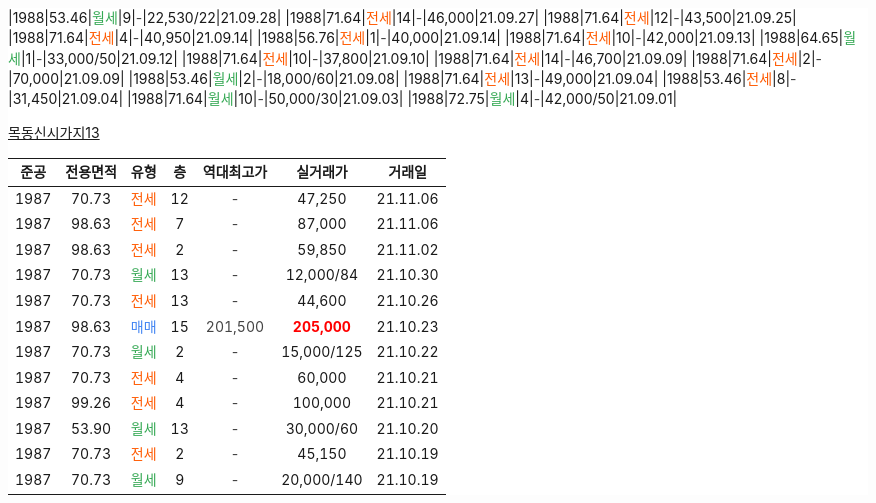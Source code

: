|1988|53.46|<span style="color:#34A853">월세</span>|9|<span style="color:#444444">-</span>|22,530/22|21.09.28|
|1988|71.64|<span style="color:#FF5A00">전세</span>|14|<span style="color:#444444">-</span>|46,000|21.09.27|
|1988|71.64|<span style="color:#FF5A00">전세</span>|12|<span style="color:#444444">-</span>|43,500|21.09.25|
|1988|71.64|<span style="color:#FF5A00">전세</span>|4|<span style="color:#444444">-</span>|40,950|21.09.14|
|1988|56.76|<span style="color:#FF5A00">전세</span>|1|<span style="color:#444444">-</span>|40,000|21.09.14|
|1988|71.64|<span style="color:#FF5A00">전세</span>|10|<span style="color:#444444">-</span>|42,000|21.09.13|
|1988|64.65|<span style="color:#34A853">월세</span>|1|<span style="color:#444444">-</span>|33,000/50|21.09.12|
|1988|71.64|<span style="color:#FF5A00">전세</span>|10|<span style="color:#444444">-</span>|37,800|21.09.10|
|1988|71.64|<span style="color:#FF5A00">전세</span>|14|<span style="color:#444444">-</span>|46,700|21.09.09|
|1988|71.64|<span style="color:#FF5A00">전세</span>|2|<span style="color:#444444">-</span>|70,000|21.09.09|
|1988|53.46|<span style="color:#34A853">월세</span>|2|<span style="color:#444444">-</span>|18,000/60|21.09.08|
|1988|71.64|<span style="color:#FF5A00">전세</span>|13|<span style="color:#444444">-</span>|49,000|21.09.04|
|1988|53.46|<span style="color:#FF5A00">전세</span>|8|<span style="color:#444444">-</span>|31,450|21.09.04|
|1988|71.64|<span style="color:#34A853">월세</span>|10|<span style="color:#444444">-</span>|50,000/30|21.09.03|
|1988|72.75|<span style="color:#34A853">월세</span>|4|<span style="color:#444444">-</span>|42,000/50|21.09.01|


<script async src="https://pagead2.googlesyndication.com/pagead/js/adsbygoogle.js"></script>

<ins class="adsbygoogle"
     style="display:block"
     data-ad-client="ca-pub-1142216861245946"
     data-ad-slot="4805727019"
     data-ad-format="auto"
     data-full-width-responsive="true"></ins>
<script>
     (adsbygoogle = window.adsbygoogle || []).push({});
</script>


[목동신시가지13](https://search.naver.com/search.naver?query=%EB%AA%A9%EB%8F%99%EC%8B%A0%EC%8B%9C%EA%B0%80%EC%A7%8013)

|준공|전용면적|유형|층|역대최고가|실거래가|거래일|
|:---:|:---:|:---:|:---:|:---:|:---:|:---:|
|1987|70.73|<span style="color:#FF5A00">전세</span>|12|<span style="color:#444444">-</span>|47,250|21.11.06|
|1987|98.63|<span style="color:#FF5A00">전세</span>|7|<span style="color:#444444">-</span>|87,000|21.11.06|
|1987|98.63|<span style="color:#FF5A00">전세</span>|2|<span style="color:#444444">-</span>|59,850|21.11.02|
|1987|70.73|<span style="color:#34A853">월세</span>|13|<span style="color:#444444">-</span>|12,000/84|21.10.30|
|1987|70.73|<span style="color:#FF5A00">전세</span>|13|<span style="color:#444444">-</span>|44,600|21.10.26|
|1987|98.63|<span style="color:#4285F3">매매</span>|15|<span style="color:#444444">201,500</span>|<b><span style="color:#FF0000">205,000</span></b>|21.10.23|
|1987|70.73|<span style="color:#34A853">월세</span>|2|<span style="color:#444444">-</span>|15,000/125|21.10.22|
|1987|70.73|<span style="color:#FF5A00">전세</span>|4|<span style="color:#444444">-</span>|60,000|21.10.21|
|1987|99.26|<span style="color:#FF5A00">전세</span>|4|<span style="color:#444444">-</span>|100,000|21.10.21|
|1987|53.90|<span style="color:#34A853">월세</span>|13|<span style="color:#444444">-</span>|30,000/60|21.10.20|
|1987|70.73|<span style="color:#FF5A00">전세</span>|2|<span style="color:#444444">-</span>|45,150|21.10.19|
|1987|70.73|<span style="color:#34A853">월세</span>|9|<span style="color:#444444">-</span>|20,000/140|21.10.19|